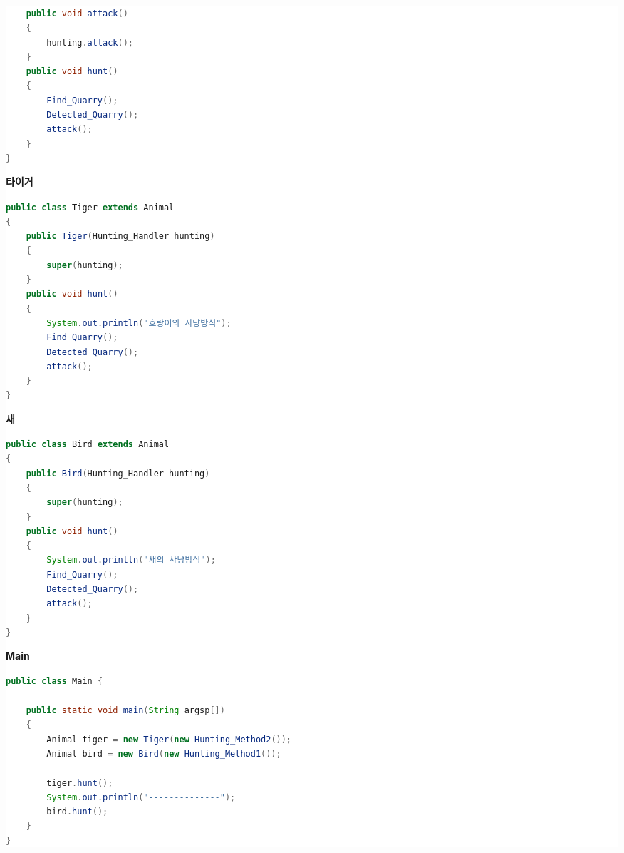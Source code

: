 ```java
    public void attack()
    {
        hunting.attack();
    }
    public void hunt()
    {
        Find_Quarry();
        Detected_Quarry();
        attack();
    }
}
```

**타이거**

```java
public class Tiger extends Animal
{
    public Tiger(Hunting_Handler hunting)
    {
        super(hunting);
    }
    public void hunt()
    {
        System.out.println("호랑이의 사냥방식");
        Find_Quarry();
        Detected_Quarry();
        attack();
    }
}
```

**새**

```java
public class Bird extends Animal
{
    public Bird(Hunting_Handler hunting)
    {
        super(hunting);
    }
    public void hunt()
    {
        System.out.println("새의 사냥방식");
        Find_Quarry();
        Detected_Quarry();
        attack();
    }
}
```

**Main**

```java
public class Main {
    
    public static void main(String argsp[])
    {    
        Animal tiger = new Tiger(new Hunting_Method2());
        Animal bird = new Bird(new Hunting_Method1());
        
        tiger.hunt();
        System.out.println("--------------");
        bird.hunt();
    }
}
```